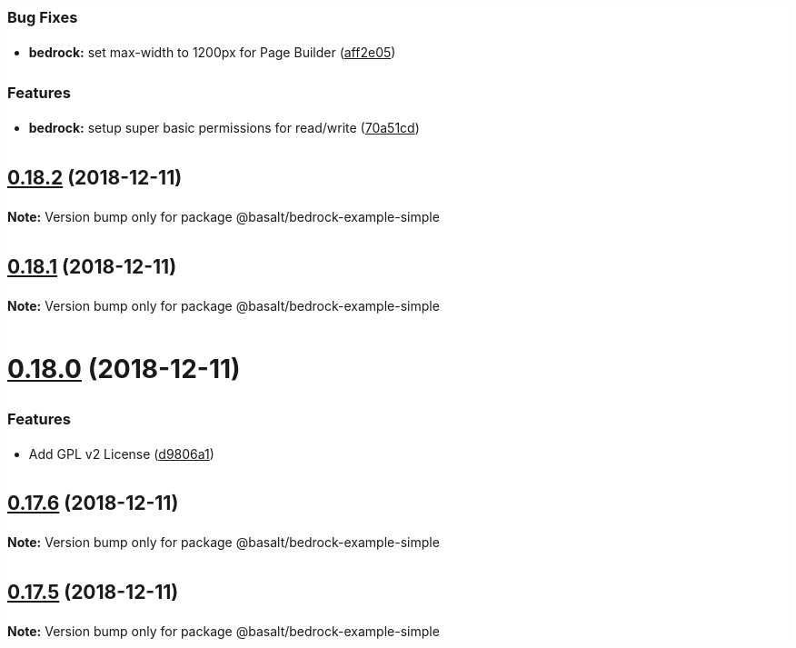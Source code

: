 
### Bug Fixes

* **bedrock:** set max-width to 1200px for Page Builder ([aff2e05](https://github.com/basaltinc/bedrock/commit/aff2e05))


### Features

* **bedrock:** setup super basic permissions for read/write ([70a51cd](https://github.com/basaltinc/bedrock/commit/70a51cd))





## [0.18.2](https://github.com/basaltinc/bedrock/compare/v0.18.1...v0.18.2) (2018-12-11)

**Note:** Version bump only for package @basalt/bedrock-example-simple





## [0.18.1](https://github.com/basaltinc/bedrock/compare/v0.18.0...v0.18.1) (2018-12-11)

**Note:** Version bump only for package @basalt/bedrock-example-simple





# [0.18.0](https://github.com/basaltinc/bedrock/compare/v0.17.6...v0.18.0) (2018-12-11)


### Features

* Add GPL v2 License ([d9806a1](https://github.com/basaltinc/bedrock/commit/d9806a1))





## [0.17.6](https://github.com/basaltinc/bedrock/compare/v0.17.5...v0.17.6) (2018-12-11)

**Note:** Version bump only for package @basalt/bedrock-example-simple





## [0.17.5](https://github.com/basaltinc/bedrock/compare/v0.17.4...v0.17.5) (2018-12-11)

**Note:** Version bump only for package @basalt/bedrock-example-simple
